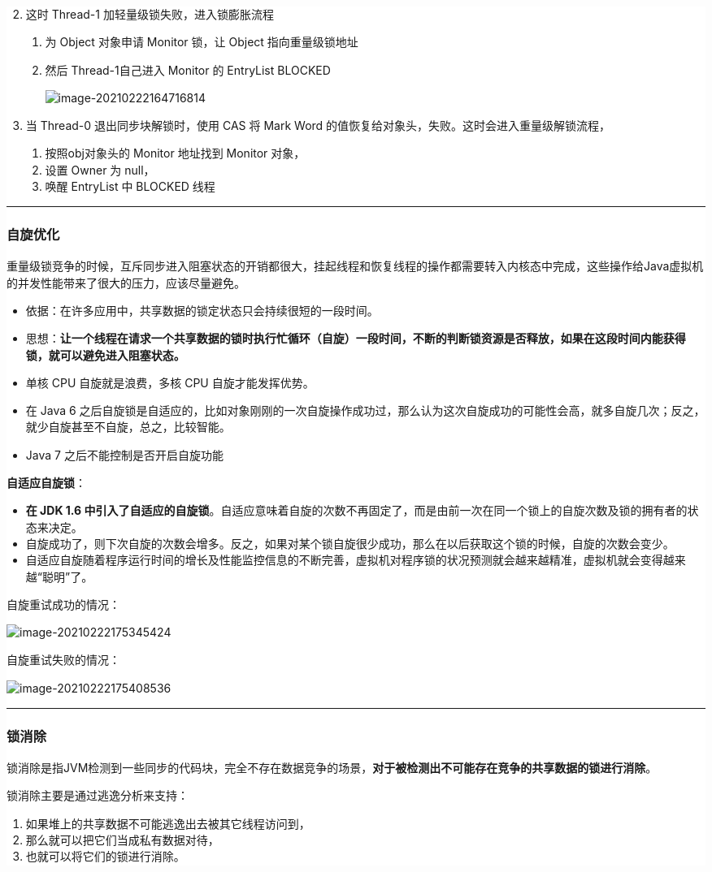 2. 这时 Thread-1 加轻量级锁失败，进入锁膨胀流程

    1. 为 Object 对象申请 Monitor 锁，让 Object 指向重量级锁地址

    2. 然后 Thread-1自己进入 Monitor 的 EntryList BLOCKED

        ![image-20210222164716814](http://haoimg.hifool.cn/img/image-20210222164716814.png)

3. 当 Thread-0 退出同步块解锁时，使用 CAS 将 Mark Word 的值恢复给对象头，失败。这时会进入重量级解锁流程，

    1. 按照obj对象头的 Monitor 地址找到 Monitor 对象，
    2. 设置 Owner 为 null，
    3. 唤醒 EntryList 中 BLOCKED 线程

---



### 自旋优化

重量级锁竞争的时候，互斥同步进入阻塞状态的开销都很大，挂起线程和恢复线程的操作都需要转入内核态中完成，这些操作给Java虚拟机的并发性能带来了很大的压力，应该尽量避免。

* 依据：在许多应用中，共享数据的锁定状态只会持续很短的一段时间。
* 思想：**让一个线程在请求一个共享数据的锁时执行忙循环（自旋）一段时间，不断的判断锁资源是否释放，如果在这段时间内能获得锁，就可以避免进入阻塞状态。**

* 单核 CPU 自旋就是浪费，多核 CPU 自旋才能发挥优势。
* 在 Java 6 之后自旋锁是自适应的，比如对象刚刚的一次自旋操作成功过，那么认为这次自旋成功的可能性会高，就多自旋几次；反之，就少自旋甚至不自旋，总之，比较智能。
* Java 7 之后不能控制是否开启自旋功能



**自适应自旋锁**：

* **在 JDK 1.6 中引入了自适应的自旋锁**。自适应意味着自旋的次数不再固定了，而是由前一次在同一个锁上的自旋次数及锁的拥有者的状态来决定。
* 自旋成功了，则下次自旋的次数会增多。反之，如果对某个锁自旋很少成功，那么在以后获取这个锁的时候，自旋的次数会变少。
* 自适应自旋随着程序运行时间的增长及性能监控信息的不断完善，虚拟机对程序锁的状况预测就会越来越精准，虚拟机就会变得越来越“聪明”了。

自旋重试成功的情况：

![image-20210222175345424](http://haoimg.hifool.cn/img/image-20210222175345424.png)



自旋重试失败的情况：

![image-20210222175408536](http://haoimg.hifool.cn/img/image-20210222175408536.png)





---



### 锁消除

锁消除是指JVM检测到一些同步的代码块，完全不存在数据竞争的场景，**对于被检测出不可能存在竞争的共享数据的锁进行消除**。

锁消除主要是通过逃逸分析来支持：

1. 如果堆上的共享数据不可能逃逸出去被其它线程访问到，
2. 那么就可以把它们当成私有数据对待，
3. 也就可以将它们的锁进行消除。
